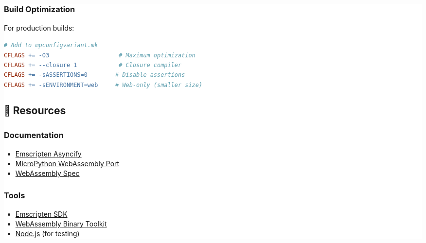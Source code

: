 ```javascript
```

### Build Optimization

For production builds:
```makefile
# Add to mpconfigvariant.mk
CFLAGS += -O3                    # Maximum optimization
CFLAGS += --closure 1            # Closure compiler
CFLAGS += -sASSERTIONS=0        # Disable assertions
CFLAGS += -sENVIRONMENT=web     # Web-only (smaller size)
```

## 🔗 Resources

### Documentation
- [Emscripten Asyncify](https://emscripten.org/docs/porting/asyncify.html)
- [MicroPython WebAssembly Port](https://github.com/micropython/micropython/tree/master/ports/webassembly)
- [WebAssembly Spec](https://webassembly.github.io/spec/)

### Tools
- [Emscripten SDK](https://github.com/emscripten-core/emsdk)
- [WebAssembly Binary Toolkit](https://github.com/WebAssembly/wabt)
- [Node.js](https://nodejs.org/) (for testing)
